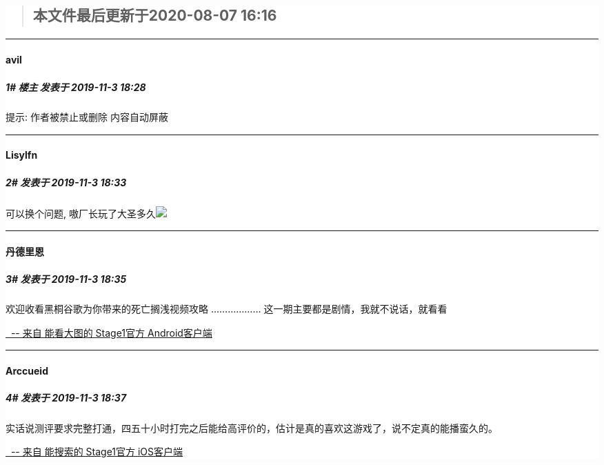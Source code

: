 > ## **本文件最后更新于2020-08-07 16:16** 



-----

####  avil  
##### 1#       楼主       发表于 2019-11-3 18:28

提示: 作者被禁止或删除 内容自动屏蔽



-----

####  Lisylfn  
##### 2#       发表于 2019-11-3 18:33




可以换个问题, 嗷厂长玩了大圣多久<img src="https://static.saraba1st.com/image/smiley/face2017/067.png" referrerpolicy="no-referrer">








-----

####  丹德里恩  
##### 3#       发表于 2019-11-3 18:35




欢迎收看黑桐谷歌为你带来的死亡搁浅视频攻略
………………
这一期主要都是剧情，我就不说话，就看看

[  -- 来自 能看大图的 Stage1官方 Android客户端](https://www.coolapk.com/apk/140634)







-----

####  Arccueid  
##### 4#       发表于 2019-11-3 18:37




实话说测评要求完整打通，四五十小时打完之后能给高评价的，估计是真的喜欢这游戏了，说不定真的能播蛮久的。

[  -- 来自 能搜索的 Stage1官方 iOS客户端](https://itunes.apple.com/fi/app/saraba1st/id1221237470?mt=8)






